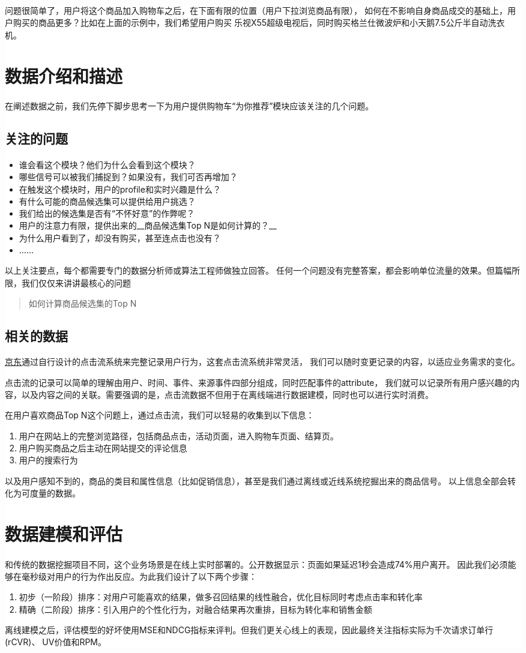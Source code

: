 问题很简单了，用户将这个商品加入购物车之后，在下面有限的位置（用户下拉浏览商品有限），
如何在不影响自身商品成交的基础上，用户购买的商品更多？比如在上面的示例中，我们希望用户购买
乐视X55超级电视后，同时购买格兰仕微波炉和小天鹅7.5公斤半自动洗衣机。

# 数据介绍和描述

在阐述数据之前，我们先停下脚步思考一下为用户提供购物车“为你推荐”模块应该关注的几个问题。

## 关注的问题

- 谁会看这个模块？他们为什么会看到这个模块？
- 哪些信号可以被我们捕捉到？如果没有，我们可否再增加？
- 在触发这个模块时，用户的profile和实时兴趣是什么？
- 有什么可能的商品候选集可以提供给用户挑选？
- 我们给出的候选集是否有“不怀好意”的作弊呢？
- 用户的注意力有限，提供出来的__商品候选集Top N是如何计算的？__
- 为什么用户看到了，却没有购买，甚至连点击也没有？
- ……

以上关注要点，每个都需要专门的数据分析师或算法工程师做独立回答。
任何一个问题没有完整答案，都会影响单位流量的效果。但篇幅所限，我们仅仅来讲讲最核心的问题

> 如何计算商品候选集的Top N


## 相关的数据

[京东](http://www.jd.com)通过自行设计的点击流系统来完整记录用户行为，这套点击流系统非常灵活，
我们可以随时变更记录的内容，以适应业务需求的变化。

点击流的记录可以简单的理解由用户、时间、事件、来源事件四部分组成，同时匹配事件的attribute，
我们就可以记录所有用户感兴趣的内容，以及内容之间的关联。需要强调的是，点击流数据不但用于在离线端进行数据建模，同时也可以进行实时消费。

在用户喜欢商品Top N这个问题上，通过点击流，我们可以轻易的收集到以下信息：

1. 用户在网站上的完整浏览路径，包括商品点击，活动页面，进入购物车页面、结算页。
2. 用户购买商品之后主动在网站提交的评论信息
3. 用户的搜索行为

以及用户感知不到的，商品的类目和属性信息（比如促销信息），甚至是我们通过离线或近线系统挖掘出来的商品信号。
以上信息全部会转化为可度量的数据。


# 数据建模和评估

和传统的数据挖掘项目不同，这个业务场景是在线上实时部署的。公开数据显示：页面如果延迟1秒会造成74%用户离开。
因此我们必须能够在毫秒级对用户的行为作出反应。为此我们设计了以下两个步骤：

1. 初步（一阶段）排序：对用户可能喜欢的结果，做多召回结果的线性融合，优化目标同时考虑点击率和转化率
2. 精确（二阶段）排序：引入用户的个性化行为，对融合结果再次重排，目标为转化率和销售金额

离线建模之后，评估模型的好坏使用MSE和NDCG指标来评判。但我们更关心线上的表现，因此最终关注指标实际为千次请求订单行(rCVR)、
UV价值和RPM。
